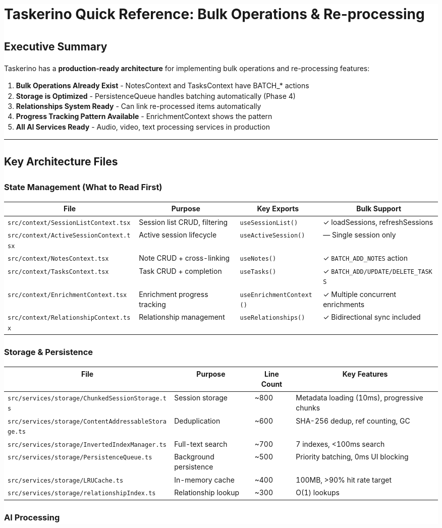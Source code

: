# Taskerino Quick Reference: Bulk Operations & Re-processing

## Executive Summary

Taskerino has a **production-ready architecture** for implementing bulk operations and re-processing features:

1. **Bulk Operations Already Exist** - NotesContext and TasksContext have BATCH_* actions
2. **Storage is Optimized** - PersistenceQueue handles batching automatically (Phase 4)
3. **Relationships System Ready** - Can link re-processed items automatically
4. **Progress Tracking Pattern Available** - EnrichmentContext shows the pattern
5. **All AI Services Ready** - Audio, video, text processing services in production

---

## Key Architecture Files

### State Management (What to Read First)

| File | Purpose | Key Exports | Bulk Support |
|------|---------|-------------|--------------|
| `src/context/SessionListContext.tsx` | Session list CRUD, filtering | `useSessionList()` | ✓ loadSessions, refreshSessions |
| `src/context/ActiveSessionContext.tsx` | Active session lifecycle | `useActiveSession()` | — Single session only |
| `src/context/NotesContext.tsx` | Note CRUD + cross-linking | `useNotes()` | ✓ `BATCH_ADD_NOTES` action |
| `src/context/TasksContext.tsx` | Task CRUD + completion | `useTasks()` | ✓ `BATCH_ADD/UPDATE/DELETE_TASKS` |
| `src/context/EnrichmentContext.tsx` | Enrichment progress tracking | `useEnrichmentContext()` | ✓ Multiple concurrent enrichments |
| `src/context/RelationshipContext.tsx` | Relationship management | `useRelationships()` | ✓ Bidirectional sync included |

### Storage & Persistence

| File | Purpose | Line Count | Key Features |
|------|---------|-----------|--------------|
| `src/services/storage/ChunkedSessionStorage.ts` | Session storage | ~800 | Metadata loading (10ms), progressive chunks |
| `src/services/storage/ContentAddressableStorage.ts` | Deduplication | ~600 | SHA-256 dedup, ref counting, GC |
| `src/services/storage/InvertedIndexManager.ts` | Full-text search | ~700 | 7 indexes, <100ms search |
| `src/services/storage/PersistenceQueue.ts` | Background persistence | ~500 | Priority batching, 0ms UI blocking |
| `src/services/storage/LRUCache.ts` | In-memory cache | ~400 | 100MB, >90% hit rate target |
| `src/services/storage/relationshipIndex.ts` | Relationship lookup | ~300 | O(1) lookups |

### AI Processing
